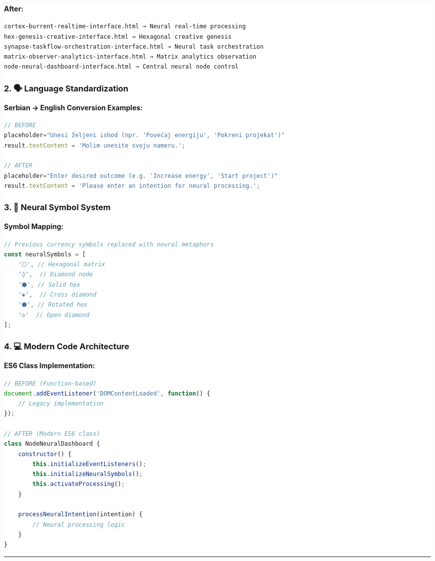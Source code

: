 **After:**
```
cortex-burrent-realtime-interface.html → Neural real-time processing
hex-genesis-creative-interface.html → Hexagonal creative genesis
synapse-taskflow-orchestration-interface.html → Neural task orchestration
matrix-observer-analytics-interface.html → Matrix analytics observation
node-neural-dashboard-interface.html → Central neural node control
```

### **2. 🗣️ Language Standardization**

**Serbian → English Conversion Examples:**
```javascript
// BEFORE
placeholder="Unesi željeni ishod (npr. 'Povećaj energiju', 'Pokreni projekat')"
result.textContent = 'Molim unesite svoju nameru.';

// AFTER
placeholder="Enter desired outcome (e.g. 'Increase energy', 'Start project')"
result.textContent = 'Please enter an intention for neural processing.';
```

### **3. 🔣 Neural Symbol System**

**Symbol Mapping:**
```javascript
// Previous currency symbols replaced with neural metaphors
const neuralSymbols = [
    '⬡', // Hexagonal matrix
    '◊',  // Diamond node
    '⬢', // Solid hex
    '◈',  // Cross diamond
    '⬟', // Rotated hex
    '◇'  // Open diamond
];
```

### **4. 💻 Modern Code Architecture**

**ES6 Class Implementation:**
```javascript
// BEFORE (Function-based)
document.addEventListener('DOMContentLoaded', function() {
    // Legacy implementation
});

// AFTER (Modern ES6 class)
class NodeNeuralDashboard {
    constructor() {
        this.initializeEventListeners();
        this.initializeNeuralSymbols();
        this.activateProcessing();
    }
    
    processNeuralIntention(intention) {
        // Neural processing logic
    }
}
```

---